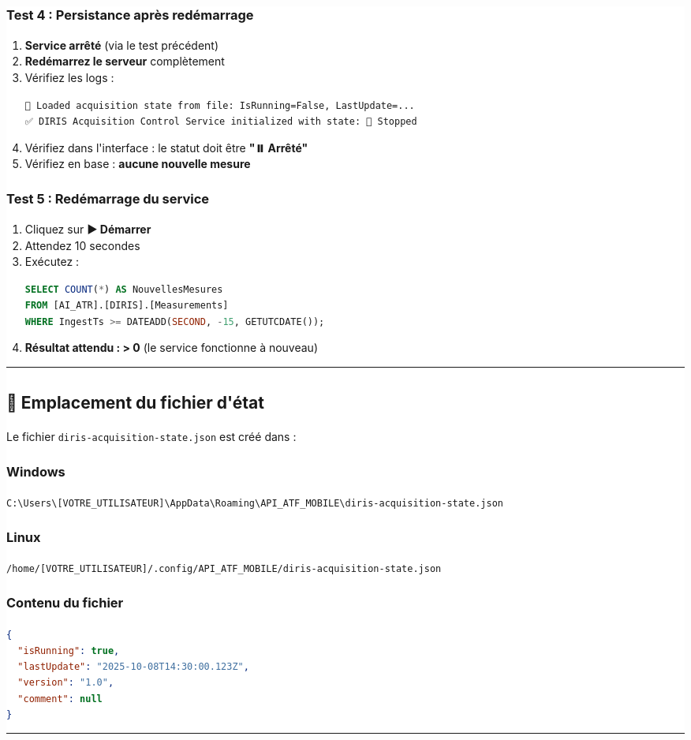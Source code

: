 ### Test 4 : Persistance après redémarrage

1. **Service arrêté** (via le test précédent)
2. **Redémarrez le serveur** complètement
3. Vérifiez les logs :
   ```log
   📂 Loaded acquisition state from file: IsRunning=False, LastUpdate=...
   ✅ DIRIS Acquisition Control Service initialized with state: 🔴 Stopped
   ```
4. Vérifiez dans l'interface : le statut doit être **"⏸️ Arrêté"**
5. Vérifiez en base : **aucune nouvelle mesure**

### Test 5 : Redémarrage du service

1. Cliquez sur **▶️ Démarrer**
2. Attendez 10 secondes
3. Exécutez :
   ```sql
   SELECT COUNT(*) AS NouvellesMesures
   FROM [AI_ATR].[DIRIS].[Measurements]
   WHERE IngestTs >= DATEADD(SECOND, -15, GETUTCDATE());
   ```
4. **Résultat attendu : > 0** (le service fonctionne à nouveau)

---

## 📂 Emplacement du fichier d'état

Le fichier `diris-acquisition-state.json` est créé dans :

### Windows
```
C:\Users\[VOTRE_UTILISATEUR]\AppData\Roaming\API_ATF_MOBILE\diris-acquisition-state.json
```

### Linux
```
/home/[VOTRE_UTILISATEUR]/.config/API_ATF_MOBILE/diris-acquisition-state.json
```

### Contenu du fichier

```json
{
  "isRunning": true,
  "lastUpdate": "2025-10-08T14:30:00.123Z",
  "version": "1.0",
  "comment": null
}
```

---
